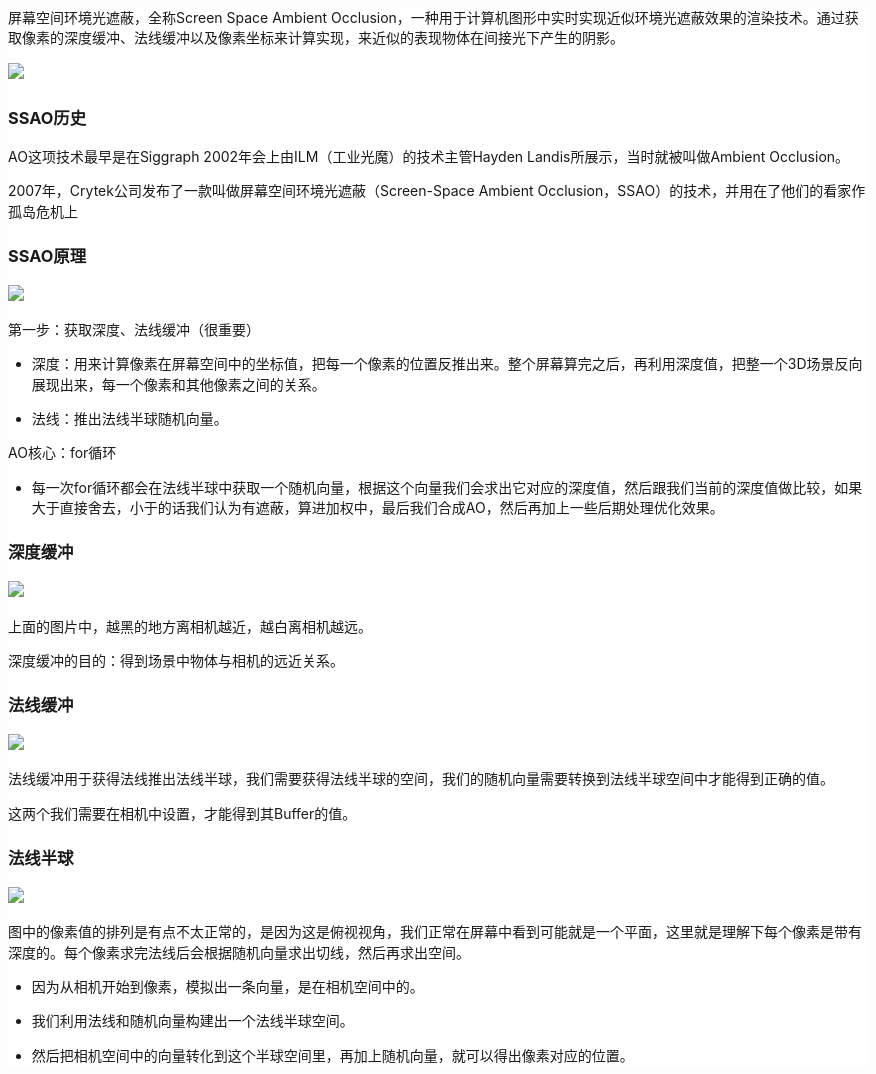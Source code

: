 屏幕空间环境光遮蔽，全称Screen Space Ambient Occlusion，一种用于计算机图形中实时实现近似环境光遮蔽效果的渲染技术。通过获取像素的深度缓冲、法线缓冲以及像素坐标来计算实现，来近似的表现物体在间接光下产生的阴影。  

![](1678971269063.png)  

### SSAO历史  

AO这项技术最早是在Siggraph 2002年会上由ILM（工业光魔）的技术主管Hayden Landis所展示，当时就被叫做Ambient Occlusion。  

2007年，Crytek公司发布了一款叫做屏幕空间环境光遮蔽（Screen-Space Ambient Occlusion，SSAO）的技术，并用在了他们的看家作孤岛危机上  

### SSAO原理  

![](1678971269099.png)  

第一步：获取深度、法线缓冲（很重要）  

*   深度：用来计算像素在屏幕空间中的坐标值，把每一个像素的位置反推出来。整个屏幕算完之后，再利用深度值，把整一个3D场景反向展现出来，每一个像素和其他像素之间的关系。  
    

*   法线：推出法线半球随机向量。  
    

AO核心：for循环  

*   每一次for循环都会在法线半球中获取一个随机向量，根据这个向量我们会求出它对应的深度值，然后跟我们当前的深度值做比较，如果大于直接舍去，小于的话我们认为有遮蔽，算进加权中，最后我们合成AO，然后再加上一些后期处理优化效果。  
    

### 深度缓冲  

![](1678971269136.png)  

上面的图片中，越黑的地方离相机越近，越白离相机越远。  

深度缓冲的目的：得到场景中物体与相机的远近关系。  

### 法线缓冲  

![](1678971269186.png)  

法线缓冲用于获得法线推出法线半球，我们需要获得法线半球的空间，我们的随机向量需要转换到法线半球空间中才能得到正确的值。  

这两个我们需要在相机中设置，才能得到其Buffer的值。  

### 法线半球  

![](1678971269225.png)  

图中的像素值的排列是有点不太正常的，是因为这是俯视视角，我们正常在屏幕中看到可能就是一个平面，这里就是理解下每个像素是带有深度的。每个像素求完法线后会根据随机向量求出切线，然后再求出空间。  

*   因为从相机开始到像素，模拟出一条向量，是在相机空间中的。  
    

*   我们利用法线和随机向量构建出一个法线半球空间。  
    

*   然后把相机空间中的向量转化到这个半球空间里，再加上随机向量，就可以得出像素对应的位置。  
    